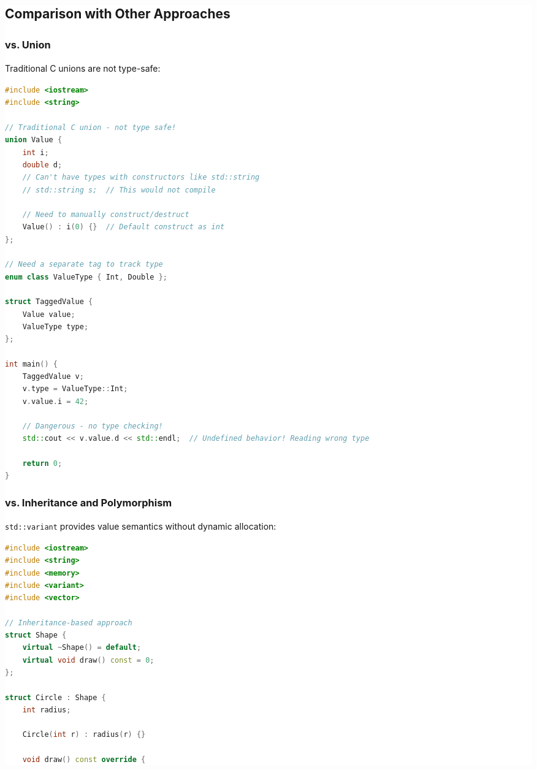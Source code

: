 
## Comparison with Other Approaches

### vs. Union

Traditional C unions are not type-safe:

```cpp
#include <iostream>
#include <string>

// Traditional C union - not type safe!
union Value {
    int i;
    double d;
    // Can't have types with constructors like std::string
    // std::string s;  // This would not compile
    
    // Need to manually construct/destruct
    Value() : i(0) {}  // Default construct as int
};

// Need a separate tag to track type
enum class ValueType { Int, Double };

struct TaggedValue {
    Value value;
    ValueType type;
};

int main() {
    TaggedValue v;
    v.type = ValueType::Int;
    v.value.i = 42;
    
    // Dangerous - no type checking!
    std::cout << v.value.d << std::endl;  // Undefined behavior! Reading wrong type
    
    return 0;
}
```

### vs. Inheritance and Polymorphism

`std::variant` provides value semantics without dynamic allocation:

```cpp
#include <iostream>
#include <string>
#include <memory>
#include <variant>
#include <vector>

// Inheritance-based approach
struct Shape {
    virtual ~Shape() = default;
    virtual void draw() const = 0;
};

struct Circle : Shape {
    int radius;
    
    Circle(int r) : radius(r) {}
    
    void draw() const override {
```